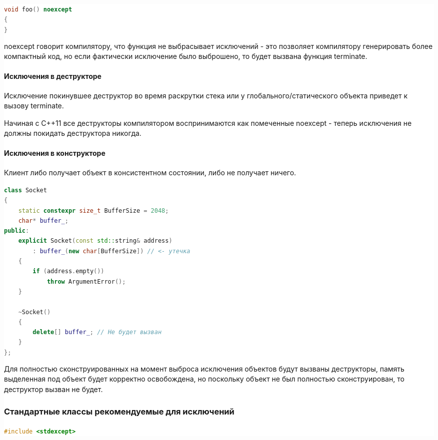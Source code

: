 ```c++
void foo() noexcept
{
}
```

noexcept говорит компилятору, что функция не выбрасывает исключений - это позволяет компилятору генерировать более компактный код, но если фактически исключение было выброшено, то будет вызвана функция terminate.

#### Исключения в деструкторе

Исключение покинувшее деструктор во время раскрутки стека или у глобального/статического объекта приведет к вызову terminate.

Начиная с С++11 все деструкторы компилятором воспринимаются как помеченные noexcept - теперь исключения не должны покидать деструктора никогда.

#### Исключения в конструкторе

Клиент либо получает объект в консистентном состоянии, либо не получает ничего.

```c++
class Socket
{
    static constexpr size_t BufferSize = 2048;
    char* buffer_;
public:
    explicit Socket(const std::string& address)
        : buffer_(new char[BufferSize]) // <- утечка
    {
        if (address.empty())
            throw ArgumentError();
    }
    
    ~Socket()
    {
        delete[] buffer_; // Не будет вызван
    }
};
```

Для полностью сконструированных на момент выброса исключения объектов будут вызваны деструкторы, память выделенная под объект будет корректно освобождена, но поскольку объект не был полностью сконструирован, то деструктор вызван не будет.

### Стандартные классы рекомендуемые для исключений

```c++
#include <stdexcept>
```